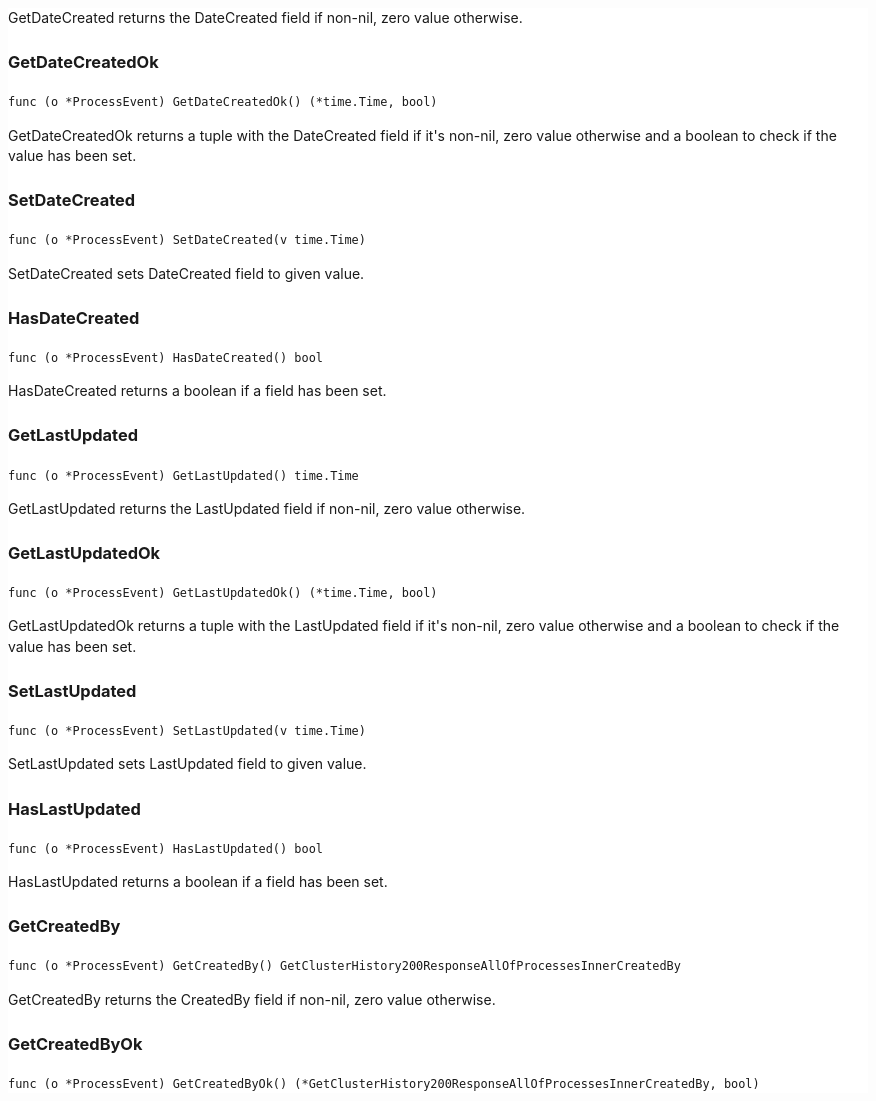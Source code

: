 GetDateCreated returns the DateCreated field if non-nil, zero value otherwise.

### GetDateCreatedOk

`func (o *ProcessEvent) GetDateCreatedOk() (*time.Time, bool)`

GetDateCreatedOk returns a tuple with the DateCreated field if it's non-nil, zero value otherwise
and a boolean to check if the value has been set.

### SetDateCreated

`func (o *ProcessEvent) SetDateCreated(v time.Time)`

SetDateCreated sets DateCreated field to given value.

### HasDateCreated

`func (o *ProcessEvent) HasDateCreated() bool`

HasDateCreated returns a boolean if a field has been set.

### GetLastUpdated

`func (o *ProcessEvent) GetLastUpdated() time.Time`

GetLastUpdated returns the LastUpdated field if non-nil, zero value otherwise.

### GetLastUpdatedOk

`func (o *ProcessEvent) GetLastUpdatedOk() (*time.Time, bool)`

GetLastUpdatedOk returns a tuple with the LastUpdated field if it's non-nil, zero value otherwise
and a boolean to check if the value has been set.

### SetLastUpdated

`func (o *ProcessEvent) SetLastUpdated(v time.Time)`

SetLastUpdated sets LastUpdated field to given value.

### HasLastUpdated

`func (o *ProcessEvent) HasLastUpdated() bool`

HasLastUpdated returns a boolean if a field has been set.

### GetCreatedBy

`func (o *ProcessEvent) GetCreatedBy() GetClusterHistory200ResponseAllOfProcessesInnerCreatedBy`

GetCreatedBy returns the CreatedBy field if non-nil, zero value otherwise.

### GetCreatedByOk

`func (o *ProcessEvent) GetCreatedByOk() (*GetClusterHistory200ResponseAllOfProcessesInnerCreatedBy, bool)`
